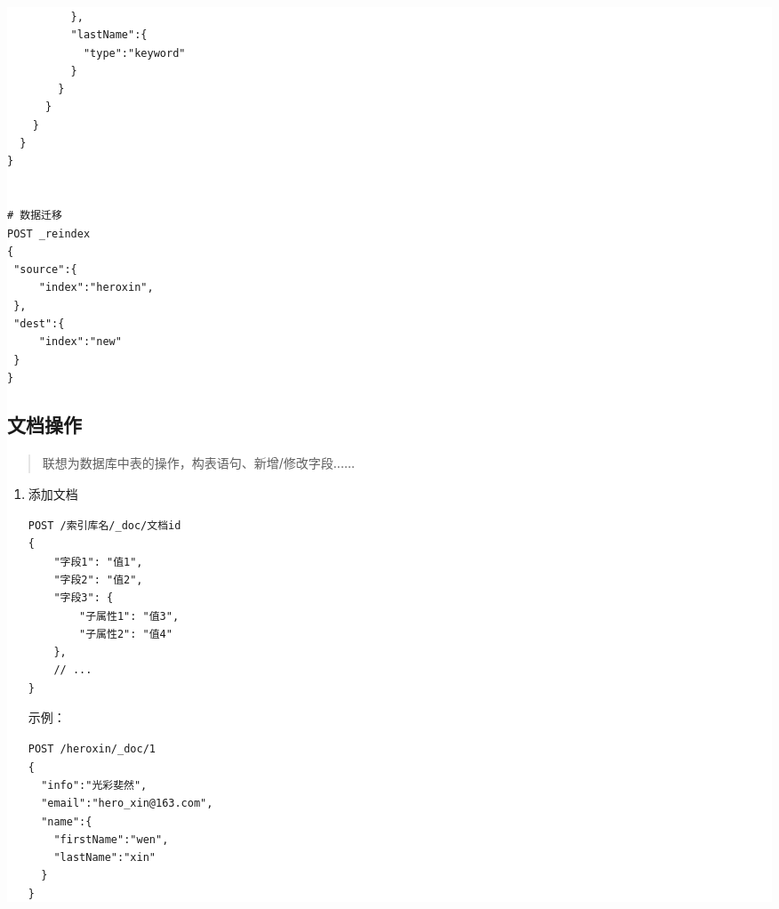    ```
             },
             "lastName":{
               "type":"keyword"
             }
           }
         }
       }
     }
   }
   
   
   # 数据迁移
   POST _reindex
   {
   	"source":{
   		"index":"heroxin",
   	},
   	"dest":{
   		"index":"new"
   	}
   }
   
   ```

   





## 文档操作

> 联想为数据库中表的操作，构表语句、新增/修改字段......

1. 添加文档

   ```
   POST /索引库名/_doc/文档id
   {
       "字段1": "值1",
       "字段2": "值2",
       "字段3": {
           "子属性1": "值3",
           "子属性2": "值4"
       },
       // ...
   }
   ```

   示例：

   ```
   POST /heroxin/_doc/1
   {
     "info":"光彩斐然",
     "email":"hero_xin@163.com",
     "name":{
       "firstName":"wen",
       "lastName":"xin"
     }
   }
   ```
